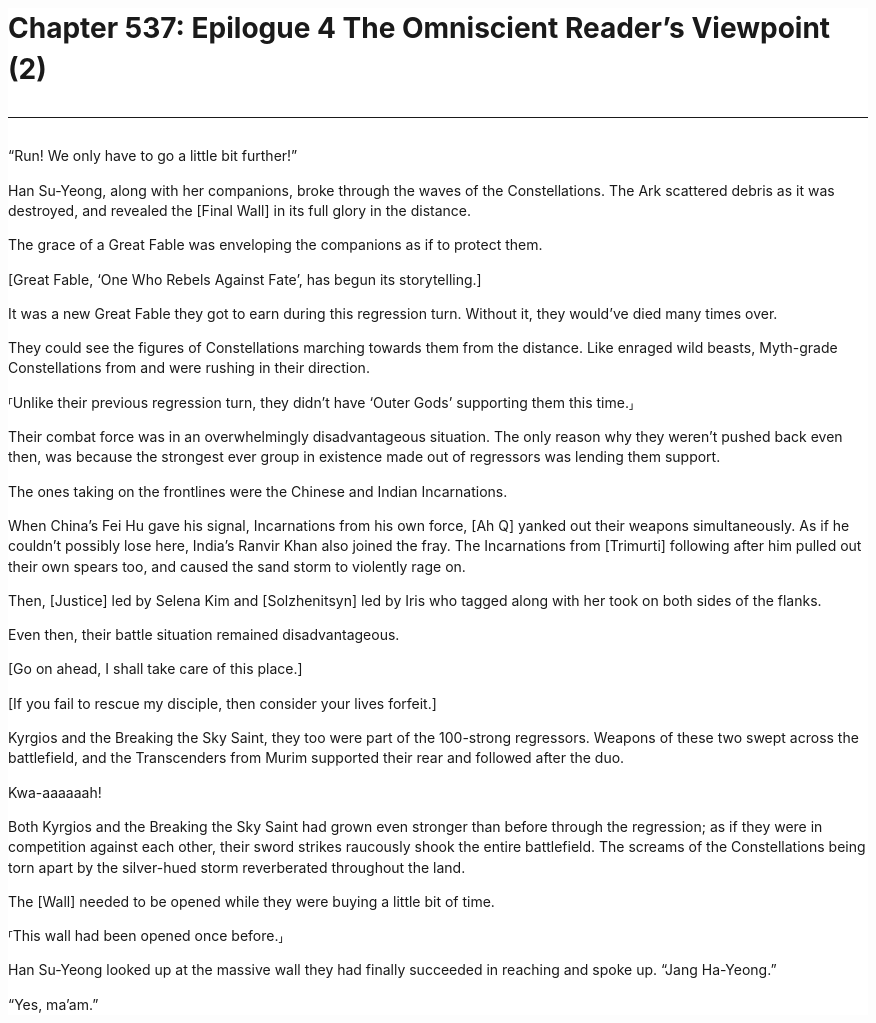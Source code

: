 # Chapter 537: Epilogue 4 The Omniscient Reader’s Viewpoint (2)<hr>

“Run! We only have to go a little bit further!”

Han Su-Yeong, along with her companions, broke through the waves of the Constellations. The Ark scattered debris as it was destroyed, and revealed the [Final Wall] in its full glory in the distance.

The grace of a Great Fable was enveloping the companions as if to protect them.

[Great Fable, ‘One Who Rebels Against Fate’, has begun its storytelling.]

It was a new Great Fable they got to earn during this regression turn. Without it, they would’ve died many times over.

They could see the figures of Constellations marching towards them from the distance. Like enraged wild beasts, Myth-grade Constellations from <Vedas> and <Papyrus> were rushing in their direction.

⸢Unlike their previous regression turn, they didn’t have ‘Outer Gods’ supporting them this time.⸥

Their combat force was in an overwhelmingly disadvantageous situation. The only reason why they weren’t pushed back even then, was because the strongest ever group in existence made out of regressors was lending them support.

The ones taking on the frontlines were the Chinese and Indian Incarnations.

When China’s Fei Hu gave his signal, Incarnations from his own force, [Ah Q] yanked out their weapons simultaneously. As if he couldn’t possibly lose here, India’s Ranvir Khan also joined the fray. The Incarnations from [Trimurti] following after him pulled out their own spears too, and caused the sand storm to violently rage on.

Then, [Justice] led by Selena Kim and [Solzhenitsyn] led by Iris who tagged along with her took on both sides of the flanks.

Even then, their battle situation remained disadvantageous.

[Go on ahead, I shall take care of this place.]

[If you fail to rescue my disciple, then consider your lives forfeit.]

Kyrgios and the Breaking the Sky Saint, they too were part of the 100-strong regressors. Weapons of these two swept across the battlefield, and the Transcenders from Murim supported their rear and followed after the duo.

Kwa-aaaaaah!

Both Kyrgios and the Breaking the Sky Saint had grown even stronger than before through the regression; as if they were in competition against each other, their sword strikes raucously shook the entire battlefield. The screams of the Constellations being torn apart by the silver-hued storm reverberated throughout the land.

The [Wall] needed to be opened while they were buying a little bit of time.

⸢This wall had been opened once before.⸥

Han Su-Yeong looked up at the massive wall they had finally succeeded in reaching and spoke up. “Jang Ha-Yeong.”

“Yes, ma’am.”
